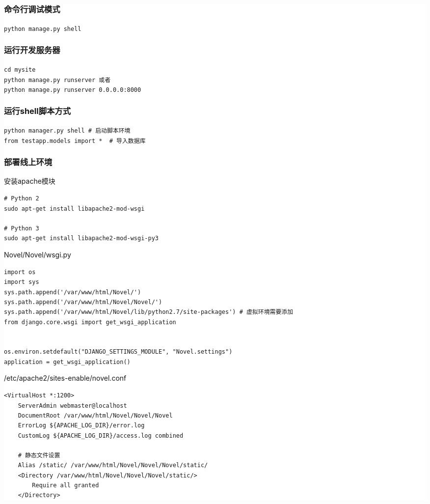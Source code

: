 
### 命令行调试模式

    python manage.py shell
    

### 运行开发服务器

    cd mysite
    python manage.py runserver 或者
    python manage.py runserver 0.0.0.0:8000
    

### 运行shell脚本方式

    python manager.py shell # 启动脚本环境
    from testapp.models import *  # 导入数据库
    

### 部署线上环境

安装apache模块

    # Python 2
    sudo apt-get install libapache2-mod-wsgi
    
    # Python 3
    sudo apt-get install libapache2-mod-wsgi-py3
    

Novel/Novel/wsgi.py

    import os
    import sys
    sys.path.append('/var/www/html/Novel/')
    sys.path.append('/var/www/html/Novel/Novel/')
    sys.path.append('/var/www/html/Novel/lib/python2.7/site-packages') # 虚拟环境需要添加
    from django.core.wsgi import get_wsgi_application
    
    
    os.environ.setdefault("DJANGO_SETTINGS_MODULE", "Novel.settings")
    application = get_wsgi_application()
    

/etc/apache2/sites-enable/novel.conf

    <VirtualHost *:1200>
        ServerAdmin webmaster@localhost
        DocumentRoot /var/www/html/Novel/Novel/Novel
        ErrorLog ${APACHE_LOG_DIR}/error.log
        CustomLog ${APACHE_LOG_DIR}/access.log combined
    
        # 静态文件设置
        Alias /static/ /var/www/html/Novel/Novel/Novel/static/
        <Directory /var/www/html/Novel/Novel/Novel/static/>
            Require all granted
        </Directory>
    